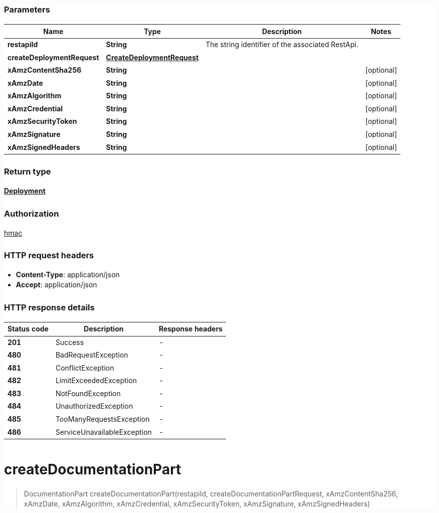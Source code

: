 ### Parameters

| Name | Type | Description  | Notes |
|------------- | ------------- | ------------- | -------------|
| **restapiId** | **String**| The string identifier of the associated RestApi. | |
| **createDeploymentRequest** | [**CreateDeploymentRequest**](CreateDeploymentRequest.md)|  | |
| **xAmzContentSha256** | **String**|  | [optional] |
| **xAmzDate** | **String**|  | [optional] |
| **xAmzAlgorithm** | **String**|  | [optional] |
| **xAmzCredential** | **String**|  | [optional] |
| **xAmzSecurityToken** | **String**|  | [optional] |
| **xAmzSignature** | **String**|  | [optional] |
| **xAmzSignedHeaders** | **String**|  | [optional] |

### Return type

[**Deployment**](Deployment.md)

### Authorization

[hmac](../README.md#hmac)

### HTTP request headers

 - **Content-Type**: application/json
 - **Accept**: application/json

### HTTP response details
| Status code | Description | Response headers |
|-------------|-------------|------------------|
| **201** | Success |  -  |
| **480** | BadRequestException |  -  |
| **481** | ConflictException |  -  |
| **482** | LimitExceededException |  -  |
| **483** | NotFoundException |  -  |
| **484** | UnauthorizedException |  -  |
| **485** | TooManyRequestsException |  -  |
| **486** | ServiceUnavailableException |  -  |

<a id="createDocumentationPart"></a>
# **createDocumentationPart**
> DocumentationPart createDocumentationPart(restapiId, createDocumentationPartRequest, xAmzContentSha256, xAmzDate, xAmzAlgorithm, xAmzCredential, xAmzSecurityToken, xAmzSignature, xAmzSignedHeaders)
